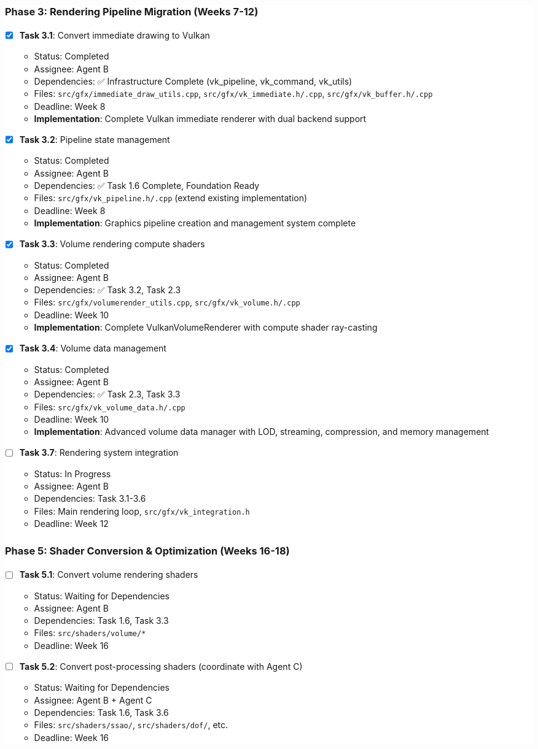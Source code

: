 ### Phase 3: Rendering Pipeline Migration (Weeks 7-12)
- [x] **Task 3.1**: Convert immediate drawing to Vulkan
  - Status: Completed
  - Assignee: Agent B
  - Dependencies: ✅ Infrastructure Complete (vk_pipeline, vk_command, vk_utils)
  - Files: `src/gfx/immediate_draw_utils.cpp`, `src/gfx/vk_immediate.h/.cpp`, `src/gfx/vk_buffer.h/.cpp`
  - Deadline: Week 8
  - **Implementation**: Complete Vulkan immediate renderer with dual backend support

- [x] **Task 3.2**: Pipeline state management
  - Status: Completed
  - Assignee: Agent B
  - Dependencies: ✅ Task 1.6 Complete, Foundation Ready
  - Files: `src/gfx/vk_pipeline.h/.cpp` (extend existing implementation)
  - Deadline: Week 8
  - **Implementation**: Graphics pipeline creation and management system complete

- [x] **Task 3.3**: Volume rendering compute shaders
  - Status: Completed
  - Assignee: Agent B
  - Dependencies: ✅ Task 3.2, Task 2.3
  - Files: `src/gfx/volumerender_utils.cpp`, `src/gfx/vk_volume.h/.cpp`
  - Deadline: Week 10
  - **Implementation**: Complete VulkanVolumeRenderer with compute shader ray-casting

- [x] **Task 3.4**: Volume data management
  - Status: Completed
  - Assignee: Agent B
  - Dependencies: ✅ Task 2.3, Task 3.3
  - Files: `src/gfx/vk_volume_data.h/.cpp`
  - Deadline: Week 10
  - **Implementation**: Advanced volume data manager with LOD, streaming, compression, and memory management

- [ ] **Task 3.7**: Rendering system integration
  - Status: In Progress
  - Assignee: Agent B
  - Dependencies: Task 3.1-3.6
  - Files: Main rendering loop, `src/gfx/vk_integration.h`
  - Deadline: Week 12

### Phase 5: Shader Conversion & Optimization (Weeks 16-18)
- [ ] **Task 5.1**: Convert volume rendering shaders
  - Status: Waiting for Dependencies
  - Assignee: Agent B
  - Dependencies: Task 1.6, Task 3.3
  - Files: `src/shaders/volume/*`
  - Deadline: Week 16

- [ ] **Task 5.2**: Convert post-processing shaders (coordinate with Agent C)
  - Status: Waiting for Dependencies
  - Assignee: Agent B + Agent C
  - Dependencies: Task 1.6, Task 3.6
  - Files: `src/shaders/ssao/`, `src/shaders/dof/`, etc.
  - Deadline: Week 16
